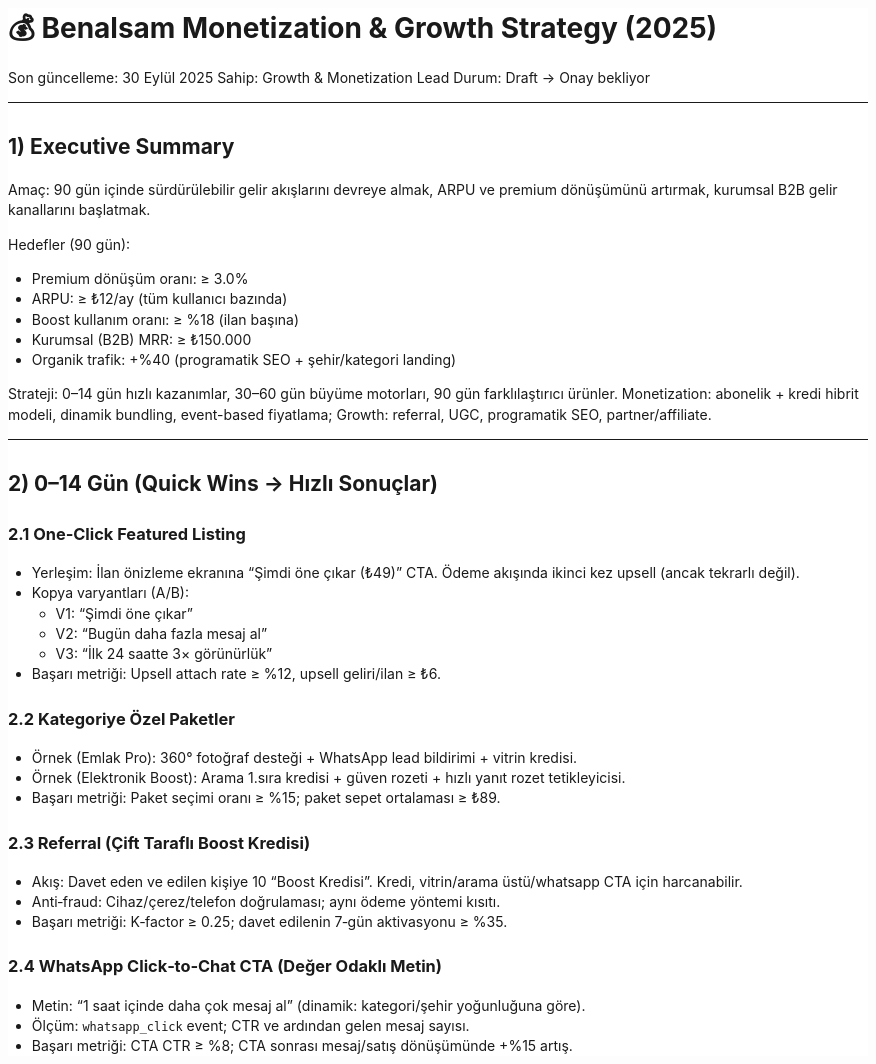 # 💰 Benalsam Monetization & Growth Strategy (2025)

Son güncelleme: 30 Eylül 2025
Sahip: Growth & Monetization Lead
Durum: Draft → Onay bekliyor

---

## 1) Executive Summary

Amaç: 90 gün içinde sürdürülebilir gelir akışlarını devreye almak, ARPU ve premium dönüşümünü artırmak, kurumsal B2B gelir kanallarını başlatmak.

Hedefler (90 gün):
- Premium dönüşüm oranı: ≥ 3.0%
- ARPU: ≥ ₺12/ay (tüm kullanıcı bazında)
- Boost kullanım oranı: ≥ %18 (ilan başına)
- Kurumsal (B2B) MRR: ≥ ₺150.000
- Organik trafik: +%40 (programatik SEO + şehir/kategori landing)

Strateji: 0–14 gün hızlı kazanımlar, 30–60 gün büyüme motorları, 90 gün farklılaştırıcı ürünler. Monetization: abonelik + kredi hibrit modeli, dinamik bundling, event-based fiyatlama; Growth: referral, UGC, programatik SEO, partner/affiliate.

---

## 2) 0–14 Gün (Quick Wins → Hızlı Sonuçlar)

### 2.1 One‑Click Featured Listing
- Yerleşim: İlan önizleme ekranına “Şimdi öne çıkar (₺49)” CTA. Ödeme akışında ikinci kez upsell (ancak tekrarlı değil).
- Kopya varyantları (A/B):
  - V1: “Şimdi öne çıkar”
  - V2: “Bugün daha fazla mesaj al”
  - V3: “İlk 24 saatte 3× görünürlük”
- Başarı metriği: Upsell attach rate ≥ %12, upsell geliri/ilan ≥ ₺6.

### 2.2 Kategoriye Özel Paketler
- Örnek (Emlak Pro): 360° fotoğraf desteği + WhatsApp lead bildirimi + vitrin kredisi.
- Örnek (Elektronik Boost): Arama 1.sıra kredisi + güven rozeti + hızlı yanıt rozet tetikleyicisi.
- Başarı metriği: Paket seçimi oranı ≥ %15; paket sepet ortalaması ≥ ₺89.

### 2.3 Referral (Çift Taraflı Boost Kredisi)
- Akış: Davet eden ve edilen kişiye 10 “Boost Kredisi”. Kredi, vitrin/arama üstü/whatsapp CTA için harcanabilir.
- Anti‑fraud: Cihaz/çerez/telefon doğrulaması; aynı ödeme yöntemi kısıtı.
- Başarı metriği: K‑factor ≥ 0.25; davet edilenin 7‑gün aktivasyonu ≥ %35.

### 2.4 WhatsApp Click‑to‑Chat CTA (Değer Odaklı Metin)
- Metin: “1 saat içinde daha çok mesaj al” (dinamik: kategori/şehir yoğunluğuna göre).
- Ölçüm: `whatsapp_click` event; CTR ve ardından gelen mesaj sayısı.
- Başarı metriği: CTA CTR ≥ %8; CTA sonrası mesaj/satış dönüşümünde +%15 artış.

